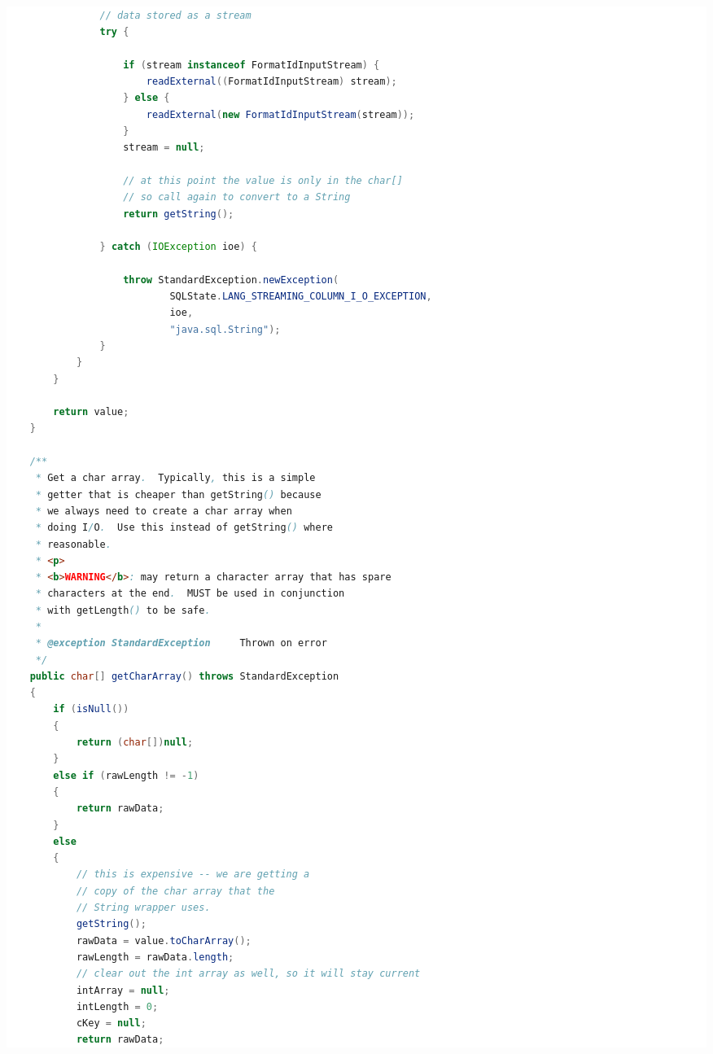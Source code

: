 ```java
				// data stored as a stream
				try {

					if (stream instanceof FormatIdInputStream) {
						readExternal((FormatIdInputStream) stream);
					} else {
						readExternal(new FormatIdInputStream(stream));
					}
					stream = null;

					// at this point the value is only in the char[]
					// so call again to convert to a String
					return getString();

				} catch (IOException ioe) {

					throw StandardException.newException(
                            SQLState.LANG_STREAMING_COLUMN_I_O_EXCEPTION, 
                            ioe, 
                            "java.sql.String");
				}
			}
		}

		return value;
	}

	/**
	 * Get a char array.  Typically, this is a simple
	 * getter that is cheaper than getString() because
	 * we always need to create a char array when
	 * doing I/O.  Use this instead of getString() where
	 * reasonable.
	 * <p>
	 * <b>WARNING</b>: may return a character array that has spare
	 * characters at the end.  MUST be used in conjunction
	 * with getLength() to be safe.
	 * 
	 * @exception StandardException		Thrown on error
	 */
	public char[] getCharArray() throws StandardException
	{
		if (isNull())
		{
			return (char[])null;
		}
		else if (rawLength != -1)
		{
			return rawData;
		}
		else
		{
			// this is expensive -- we are getting a
			// copy of the char array that the 
			// String wrapper uses.
			getString();
			rawData = value.toCharArray();
			rawLength = rawData.length;
			// clear out the int array as well, so it will stay current
			intArray = null;
			intLength = 0;
			cKey = null;
			return rawData;
```